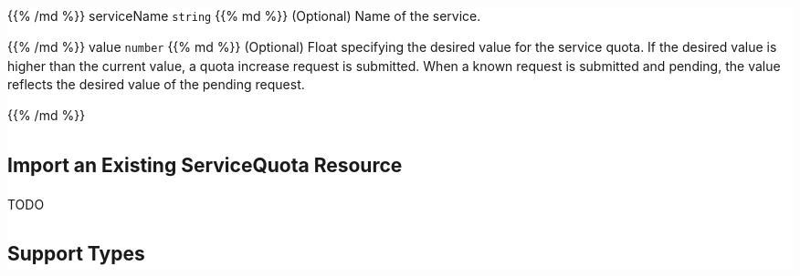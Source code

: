 {{% /md %}}</td>
        </tr>
        <tr>
            <td class="align-top">service<wbr>Name</td>
            <td class="align-top"><code>string</code></td>
            <td class="align-top">{{% md %}}
(Optional) Name of the service.

{{% /md %}}</td>
        </tr>
        <tr>
            <td class="align-top">value</td>
            <td class="align-top"><code>number</code></td>
            <td class="align-top">{{% md %}}
(Optional) Float specifying the desired value for the service quota. If the desired value is higher than the current value, a quota increase request is submitted. When a known request is submitted and pending, the value reflects the desired value of the pending request.

{{% /md %}}</td>
        </tr>
    </tbody>
</table>

## Import an Existing ServiceQuota Resource

TODO

## Support Types

